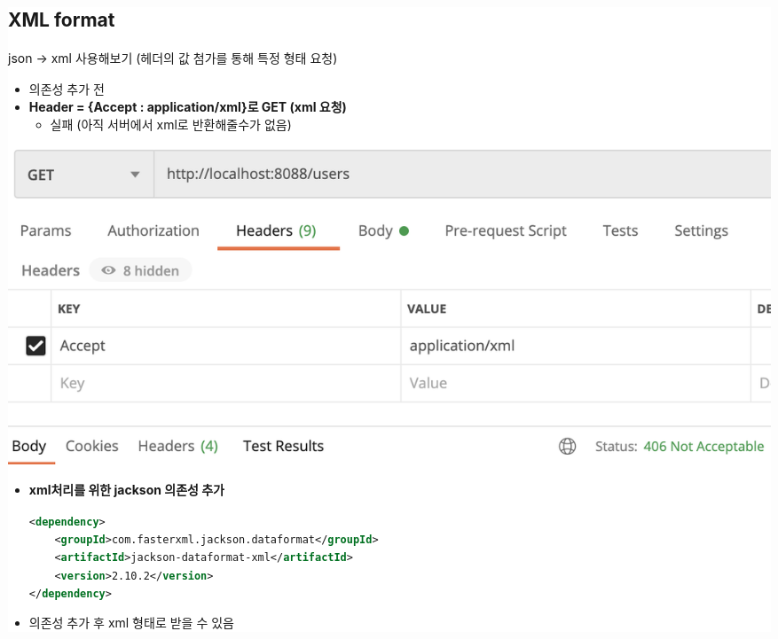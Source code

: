 ## XML format

json → xml 사용해보기 (헤더의 값 첨가를 통해 특정 형태 요청)

- 의존성 추가 전
- **Header = {Accept : application/xml}로 GET (xml 요청)**
    - 실패 (아직 서버에서 xml로 반환해줄수가 없음)

![README%20md%20c254c8a162664e06afc029b1f4bb8807/_2021-01-02__3.47.02.png](README/_2021-01-02__3.47.02.png)

- **xml처리를 위한 jackson 의존성 추가**

    ```xml
    <dependency>
    	<groupId>com.fasterxml.jackson.dataformat</groupId>
    	<artifactId>jackson-dataformat-xml</artifactId>
    	<version>2.10.2</version>
    </dependency>
    ```

- 의존성 추가 후 xml 형태로 받을 수 있음
